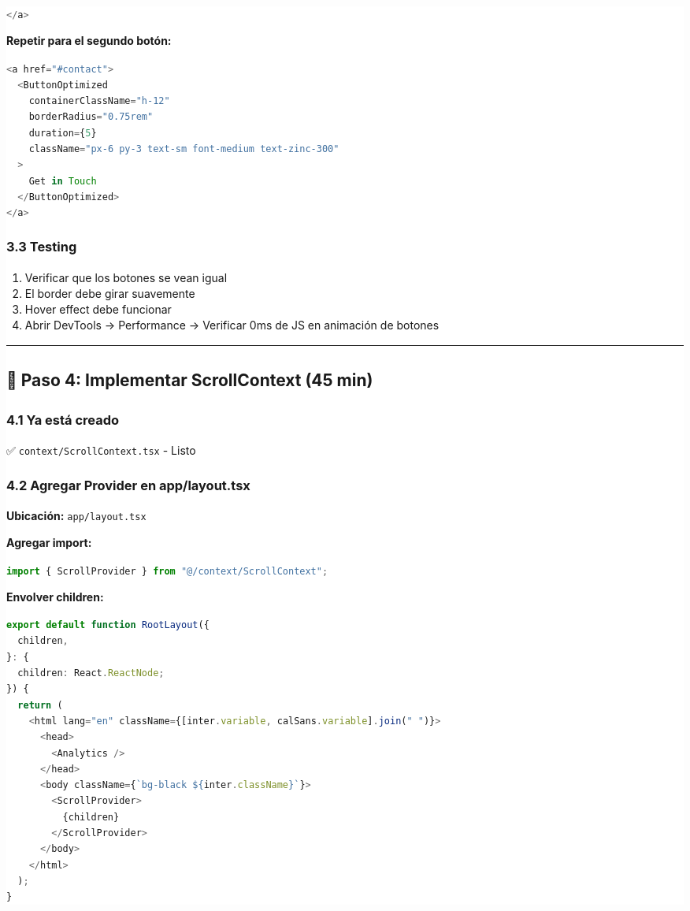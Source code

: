 ```typescript
</a>
```

**Repetir para el segundo botón:**
```typescript
<a href="#contact">
  <ButtonOptimized
    containerClassName="h-12"
    borderRadius="0.75rem"
    duration={5}
    className="px-6 py-3 text-sm font-medium text-zinc-300"
  >
    Get in Touch
  </ButtonOptimized>
</a>
```

### 3.3 Testing

1. Verificar que los botones se vean igual
2. El border debe girar suavemente
3. Hover effect debe funcionar
4. Abrir DevTools → Performance → Verificar 0ms de JS en animación de botones

---

## 🔄 Paso 4: Implementar ScrollContext (45 min)

### 4.1 Ya está creado
✅ `context/ScrollContext.tsx` - Listo

### 4.2 Agregar Provider en app/layout.tsx

**Ubicación:** `app/layout.tsx`

**Agregar import:**
```typescript
import { ScrollProvider } from "@/context/ScrollContext";
```

**Envolver children:**
```typescript
export default function RootLayout({
  children,
}: {
  children: React.ReactNode;
}) {
  return (
    <html lang="en" className={[inter.variable, calSans.variable].join(" ")}>
      <head>
        <Analytics />
      </head>
      <body className={`bg-black ${inter.className}`}>
        <ScrollProvider>
          {children}
        </ScrollProvider>
      </body>
    </html>
  );
}
```
